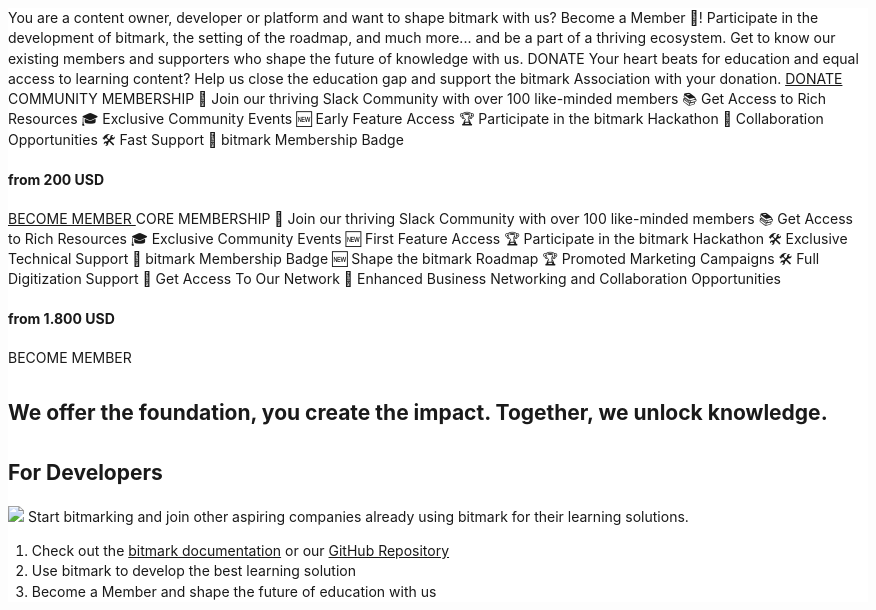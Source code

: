 You are a content owner, developer or platform and want to shape bitmark with us? Become a Member 🚀! Participate in the development of bitmark, the setting of the roadmap, and much more... and be a part of a thriving ecosystem. Get to know our existing members and supporters who shape the future of knowledge with us. 
DONATE
Your heart beats for education and equal access to learning content? Help us close the education gap and support the bitmark Association with your donation.
[ DONATE ](https://opencollective.com/bitmark-association/contribute/one-time-supporter-39581/checkout?amount=50&email=&interval=month&legalName=&name=)
COMMUNITY MEMBERSHIP
💬 Join our thriving Slack Community with over 100 like-minded members
📚 Get Access to Rich Resources
🎓 Exclusive Community Events
🆕 Early Feature Access
🏆 Participate in the bitmark Hackathon
🤝 Collaboration Opportunities
🛠️ Fast Support
🏅 bitmark Membership Badge
#### from 200 USD
[ BECOME MEMBER ](https://opencollective.com/bitmark-association/contribute/monthly-supporter-40580/checkout?amount=200&email=&interval=year&legalName=&name=)
CORE MEMBERSHIP
💬 Join our thriving Slack Community with over 100 like-minded members
📚 Get Access to Rich Resources
🎓 Exclusive Community Events
🆕 First Feature Access
🏆 Participate in the bitmark Hackathon
🛠️ Exclusive Technical Support
🏅 bitmark Membership Badge
🆕 Shape the bitmark Roadmap
🏆 Promoted Marketing Campaigns
🛠️ Full Digitization Support
👋 Get Access To Our Network
🤝 Enhanced Business Networking and Collaboration Opportunities
#### from 1.800 USD
BECOME MEMBER 
## We offer the foundation, you create the impact. Together, we unlock knowledge.[ ](https://bitmark-association.org/)
## For Developers
![](https://images.squarespace-cdn.com/content/v1/64dce40e8309d94748cd7660/4d39240a-0455-4d84-8b65-e527dfd59b68/Screenshot+2023-08-31+at+22.31.00.png)
Start bitmarking and join other aspiring companies already using bitmark for their learning solutions.
  1. Check out the [bitmark documentation](https://docs.bitmark.cloud) or our [GitHub Repository](https://github.com/bitmark-standard)
  2. Use bitmark to develop the best learning solution 
  3. Become a Member and shape the future of education with us

